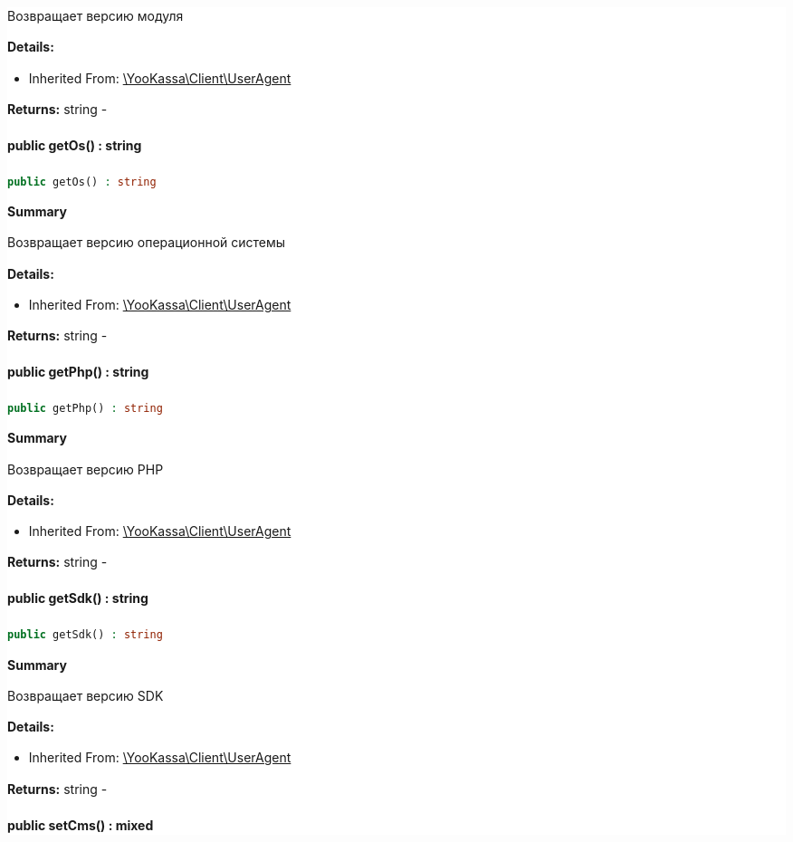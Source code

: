 Возвращает версию модуля

**Details:**
* Inherited From: [\YooKassa\Client\UserAgent](../classes/YooKassa-Client-UserAgent.md)

**Returns:** string - 


<a name="method_getOs" class="anchor"></a>
#### public getOs() : string

```php
public getOs() : string
```

**Summary**

Возвращает версию операционной системы

**Details:**
* Inherited From: [\YooKassa\Client\UserAgent](../classes/YooKassa-Client-UserAgent.md)

**Returns:** string - 


<a name="method_getPhp" class="anchor"></a>
#### public getPhp() : string

```php
public getPhp() : string
```

**Summary**

Возвращает версию PHP

**Details:**
* Inherited From: [\YooKassa\Client\UserAgent](../classes/YooKassa-Client-UserAgent.md)

**Returns:** string - 


<a name="method_getSdk" class="anchor"></a>
#### public getSdk() : string

```php
public getSdk() : string
```

**Summary**

Возвращает версию SDK

**Details:**
* Inherited From: [\YooKassa\Client\UserAgent](../classes/YooKassa-Client-UserAgent.md)

**Returns:** string - 


<a name="method_setCms" class="anchor"></a>
#### public setCms() : mixed
